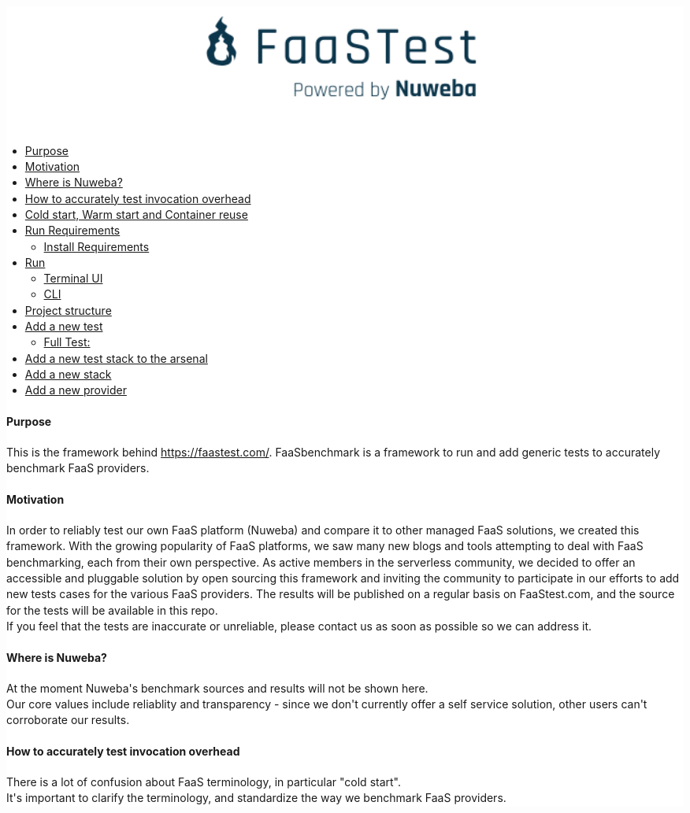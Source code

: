 
<h1><p align="center"><img alt="faastest logo" src="_assets/logo.svg" width="399" height="135" /></p></h1>

- [Purpose](#purpose)
- [Motivation](#motivation)
- [Where is Nuweba?](#where-is-nuweba-)
- [How to accurately test invocation overhead](#how-to-accurately-test-invocation-overhead)
- [Cold start, Warm start and Container reuse](#cold-start--warm-start-and-container-reuse)
- [Run Requirements](#run-requirements)
  * [Install Requirements](#install-requirements)
- [Run](#run)
  * [Terminal UI](#terminal-ui)
  * [CLI](#cli)
- [Project structure](#project-structure)
- [Add a new test](#add-a-new-test)
  * [Full Test:](#full-test-)
- [Add a new test stack to the arsenal](#add-a-new-test-stack-to-the-arsenal)
- [Add a new stack](#add-a-new-stack)
- [Add a new provider](#add-a-new-provider)

#### Purpose
This is the framework behind https://faastest.com/.
FaaSbenchmark is a framework to run and add generic tests to accurately benchmark FaaS providers.
#### Motivation
In order to reliably test our own FaaS platform (Nuweba) and compare it to other managed FaaS solutions, we created this framework.
With the growing popularity of FaaS platforms, we saw many new blogs and tools attempting to deal with FaaS benchmarking, each from their own perspective.
As active members in the serverless community, we decided to offer an accessible and pluggable solution by open sourcing this framework and inviting the community to participate in our efforts to add new tests cases for the various FaaS providers.
The results will be published on a regular basis on FaaStest.com, and the source for the tests will be available in this repo.  
If you feel that the tests are inaccurate or unreliable, please contact us as soon as possible so we can address it.
#### Where is Nuweba?
At the moment Nuweba's benchmark sources and results will not be shown here.  
Our core values include reliablity and transparency - since we don't currently offer a self service solution, other users can't corroborate our results.
#### How to accurately test invocation overhead
There is a lot of confusion about FaaS terminology, in particular "cold start".  
It's important to clarify the terminology, and standardize the way we benchmark FaaS providers.